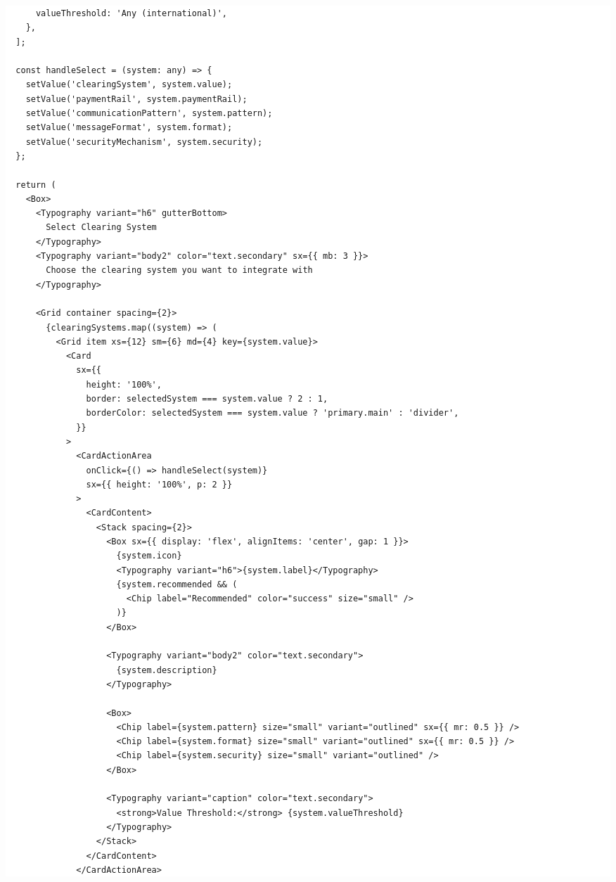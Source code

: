```tsx
      valueThreshold: 'Any (international)',
    },
  ];
  
  const handleSelect = (system: any) => {
    setValue('clearingSystem', system.value);
    setValue('paymentRail', system.paymentRail);
    setValue('communicationPattern', system.pattern);
    setValue('messageFormat', system.format);
    setValue('securityMechanism', system.security);
  };
  
  return (
    <Box>
      <Typography variant="h6" gutterBottom>
        Select Clearing System
      </Typography>
      <Typography variant="body2" color="text.secondary" sx={{ mb: 3 }}>
        Choose the clearing system you want to integrate with
      </Typography>
      
      <Grid container spacing={2}>
        {clearingSystems.map((system) => (
          <Grid item xs={12} sm={6} md={4} key={system.value}>
            <Card
              sx={{
                height: '100%',
                border: selectedSystem === system.value ? 2 : 1,
                borderColor: selectedSystem === system.value ? 'primary.main' : 'divider',
              }}
            >
              <CardActionArea
                onClick={() => handleSelect(system)}
                sx={{ height: '100%', p: 2 }}
              >
                <CardContent>
                  <Stack spacing={2}>
                    <Box sx={{ display: 'flex', alignItems: 'center', gap: 1 }}>
                      {system.icon}
                      <Typography variant="h6">{system.label}</Typography>
                      {system.recommended && (
                        <Chip label="Recommended" color="success" size="small" />
                      )}
                    </Box>
                    
                    <Typography variant="body2" color="text.secondary">
                      {system.description}
                    </Typography>
                    
                    <Box>
                      <Chip label={system.pattern} size="small" variant="outlined" sx={{ mr: 0.5 }} />
                      <Chip label={system.format} size="small" variant="outlined" sx={{ mr: 0.5 }} />
                      <Chip label={system.security} size="small" variant="outlined" />
                    </Box>
                    
                    <Typography variant="caption" color="text.secondary">
                      <strong>Value Threshold:</strong> {system.valueThreshold}
                    </Typography>
                  </Stack>
                </CardContent>
              </CardActionArea>
```